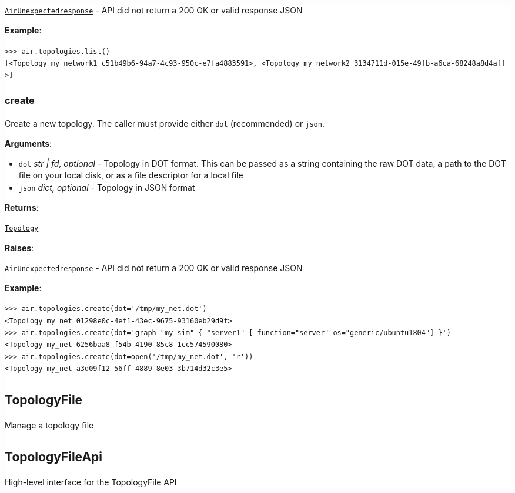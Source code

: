   [`AirUnexpectedresponse`](#airerror) - API did not return a 200 OK
  or valid response JSON
  

**Example**:

```
>>> air.topologies.list()
[<Topology my_network1 c51b49b6-94a7-4c93-950c-e7fa4883591>, <Topology my_network2 3134711d-015e-49fb-a6ca-68248a8d4aff>]
```

<a name="air_sdk.topology.TopologyApi.create"></a>
### create

Create a new topology. The caller must provide either `dot` (recommended) or `json`.

**Arguments**:

- `dot` _str | fd, optional_ - Topology in DOT format. This can be passed as a string
  containing the raw DOT data, a path to the DOT file on your local disk,
  or as a file descriptor for a local file
- `json` _dict, optional_ - Topology in JSON format
  

**Returns**:

  [`Topology`](#topology)
  

**Raises**:

  [`AirUnexpectedresponse`](#airerror) - API did not return a 200 OK
  or valid response JSON
  

**Example**:

```
>>> air.topologies.create(dot='/tmp/my_net.dot')
<Topology my_net 01298e0c-4ef1-43ec-9675-93160eb29d9f>
>>> air.topologies.create(dot='graph "my sim" { "server1" [ function="server" os="generic/ubuntu1804"] }')
<Topology my_net 6256baa8-f54b-4190-85c8-1cc574590080>
>>> air.topologies.create(dot=open('/tmp/my_net.dot', 'r'))
<Topology my_net a3d09f12-56ff-4889-8e03-3b714d32c3e5>
```


## TopologyFile

Manage a topology file


<a name="air_sdk.topology.TopologyFileApi"></a>
## TopologyFileApi

High-level interface for the TopologyFile API
